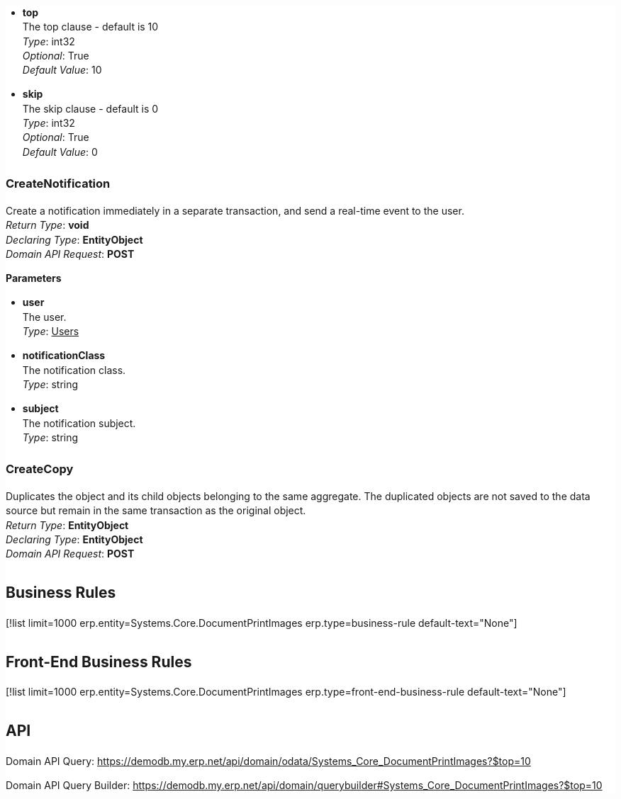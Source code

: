   * **top**  
    The top clause - default is 10  
    _Type_: int32  
     _Optional_: True  
    _Default Value_: 10  

  * **skip**  
    The skip clause - default is 0  
    _Type_: int32  
     _Optional_: True  
    _Default Value_: 0  


### CreateNotification

Create a notification immediately in a separate transaction, and send a real-time event to the user.  
_Return Type_: **void**  
_Declaring Type_: **EntityObject**  
_Domain API Request_: **POST**  

**Parameters**  
  * **user**  
    The user.  
    _Type_: [Users](Systems.Security.Users.md)  

  * **notificationClass**  
    The notification class.  
    _Type_: string  

  * **subject**  
    The notification subject.  
    _Type_: string  


### CreateCopy

Duplicates the object and its child objects belonging to the same aggregate.              The duplicated objects are not saved to the data source but remain in the same transaction as the original object.  
_Return Type_: **EntityObject**  
_Declaring Type_: **EntityObject**  
_Domain API Request_: **POST**  


## Business Rules

[!list limit=1000 erp.entity=Systems.Core.DocumentPrintImages erp.type=business-rule default-text="None"]

## Front-End Business Rules

[!list limit=1000 erp.entity=Systems.Core.DocumentPrintImages erp.type=front-end-business-rule default-text="None"]

## API

Domain API Query:
<https://demodb.my.erp.net/api/domain/odata/Systems_Core_DocumentPrintImages?$top=10>

Domain API Query Builder:
<https://demodb.my.erp.net/api/domain/querybuilder#Systems_Core_DocumentPrintImages?$top=10>

